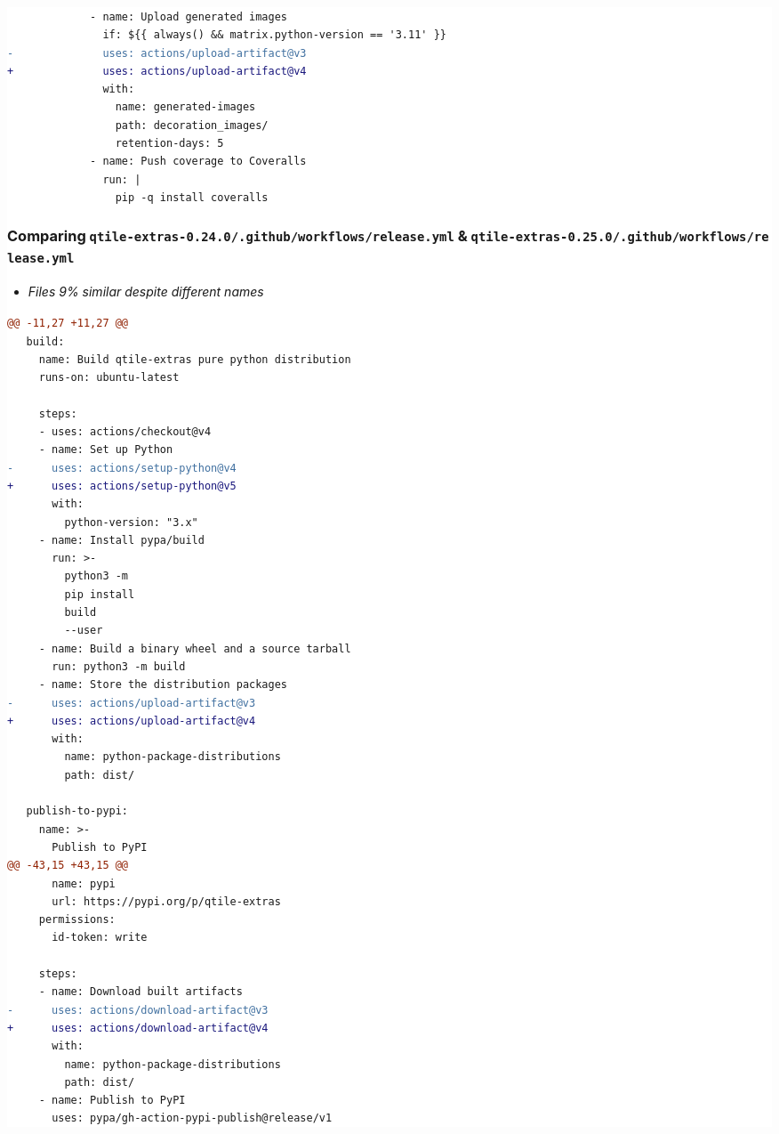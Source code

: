 ```diff
             - name: Upload generated images
               if: ${{ always() && matrix.python-version == '3.11' }}
-              uses: actions/upload-artifact@v3
+              uses: actions/upload-artifact@v4
               with:
                 name: generated-images
                 path: decoration_images/
                 retention-days: 5
             - name: Push coverage to Coveralls
               run: |
                 pip -q install coveralls
```

### Comparing `qtile-extras-0.24.0/.github/workflows/release.yml` & `qtile-extras-0.25.0/.github/workflows/release.yml`

 * *Files 9% similar despite different names*

```diff
@@ -11,27 +11,27 @@
   build:
     name: Build qtile-extras pure python distribution
     runs-on: ubuntu-latest
 
     steps:
     - uses: actions/checkout@v4
     - name: Set up Python
-      uses: actions/setup-python@v4
+      uses: actions/setup-python@v5
       with:
         python-version: "3.x"
     - name: Install pypa/build
       run: >-
         python3 -m
         pip install
         build
         --user
     - name: Build a binary wheel and a source tarball
       run: python3 -m build
     - name: Store the distribution packages
-      uses: actions/upload-artifact@v3
+      uses: actions/upload-artifact@v4
       with:
         name: python-package-distributions
         path: dist/
 
   publish-to-pypi:
     name: >-
       Publish to PyPI
@@ -43,15 +43,15 @@
       name: pypi
       url: https://pypi.org/p/qtile-extras
     permissions:
       id-token: write
 
     steps:
     - name: Download built artifacts
-      uses: actions/download-artifact@v3
+      uses: actions/download-artifact@v4
       with:
         name: python-package-distributions
         path: dist/
     - name: Publish to PyPI
       uses: pypa/gh-action-pypi-publish@release/v1
```